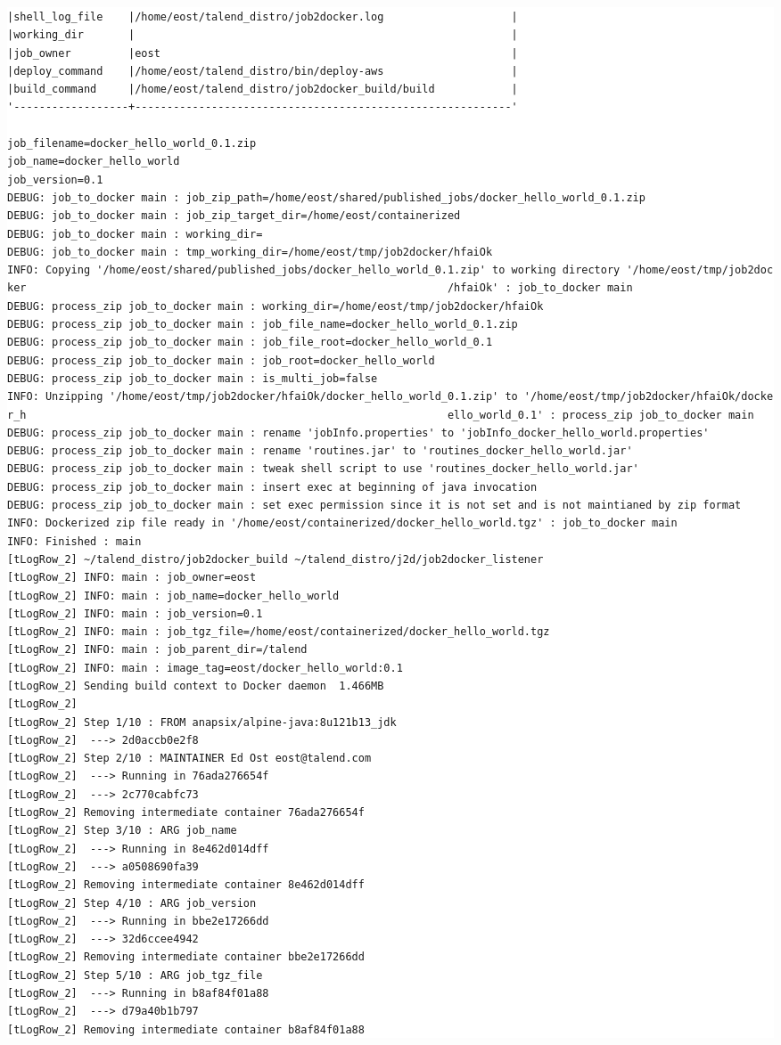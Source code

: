 ````
|shell_log_file    |/home/eost/talend_distro/job2docker.log                    |
|working_dir       |                                                           |
|job_owner         |eost                                                       |
|deploy_command    |/home/eost/talend_distro/bin/deploy-aws                    |
|build_command     |/home/eost/talend_distro/job2docker_build/build            |
'------------------+-----------------------------------------------------------'

job_filename=docker_hello_world_0.1.zip
job_name=docker_hello_world
job_version=0.1
DEBUG: job_to_docker main : job_zip_path=/home/eost/shared/published_jobs/docker_hello_world_0.1.zip
DEBUG: job_to_docker main : job_zip_target_dir=/home/eost/containerized
DEBUG: job_to_docker main : working_dir=
DEBUG: job_to_docker main : tmp_working_dir=/home/eost/tmp/job2docker/hfaiOk
INFO: Copying '/home/eost/shared/published_jobs/docker_hello_world_0.1.zip' to working directory '/home/eost/tmp/job2docker                                                                  /hfaiOk' : job_to_docker main
DEBUG: process_zip job_to_docker main : working_dir=/home/eost/tmp/job2docker/hfaiOk
DEBUG: process_zip job_to_docker main : job_file_name=docker_hello_world_0.1.zip
DEBUG: process_zip job_to_docker main : job_file_root=docker_hello_world_0.1
DEBUG: process_zip job_to_docker main : job_root=docker_hello_world
DEBUG: process_zip job_to_docker main : is_multi_job=false
INFO: Unzipping '/home/eost/tmp/job2docker/hfaiOk/docker_hello_world_0.1.zip' to '/home/eost/tmp/job2docker/hfaiOk/docker_h                                                                  ello_world_0.1' : process_zip job_to_docker main
DEBUG: process_zip job_to_docker main : rename 'jobInfo.properties' to 'jobInfo_docker_hello_world.properties'
DEBUG: process_zip job_to_docker main : rename 'routines.jar' to 'routines_docker_hello_world.jar'
DEBUG: process_zip job_to_docker main : tweak shell script to use 'routines_docker_hello_world.jar'
DEBUG: process_zip job_to_docker main : insert exec at beginning of java invocation
DEBUG: process_zip job_to_docker main : set exec permission since it is not set and is not maintianed by zip format
INFO: Dockerized zip file ready in '/home/eost/containerized/docker_hello_world.tgz' : job_to_docker main
INFO: Finished : main
[tLogRow_2] ~/talend_distro/job2docker_build ~/talend_distro/j2d/job2docker_listener
[tLogRow_2] INFO: main : job_owner=eost
[tLogRow_2] INFO: main : job_name=docker_hello_world
[tLogRow_2] INFO: main : job_version=0.1
[tLogRow_2] INFO: main : job_tgz_file=/home/eost/containerized/docker_hello_world.tgz
[tLogRow_2] INFO: main : job_parent_dir=/talend
[tLogRow_2] INFO: main : image_tag=eost/docker_hello_world:0.1
[tLogRow_2] Sending build context to Docker daemon  1.466MB
[tLogRow_2]
[tLogRow_2] Step 1/10 : FROM anapsix/alpine-java:8u121b13_jdk
[tLogRow_2]  ---> 2d0accb0e2f8
[tLogRow_2] Step 2/10 : MAINTAINER Ed Ost eost@talend.com
[tLogRow_2]  ---> Running in 76ada276654f
[tLogRow_2]  ---> 2c770cabfc73
[tLogRow_2] Removing intermediate container 76ada276654f
[tLogRow_2] Step 3/10 : ARG job_name
[tLogRow_2]  ---> Running in 8e462d014dff
[tLogRow_2]  ---> a0508690fa39
[tLogRow_2] Removing intermediate container 8e462d014dff
[tLogRow_2] Step 4/10 : ARG job_version
[tLogRow_2]  ---> Running in bbe2e17266dd
[tLogRow_2]  ---> 32d6ccee4942
[tLogRow_2] Removing intermediate container bbe2e17266dd
[tLogRow_2] Step 5/10 : ARG job_tgz_file
[tLogRow_2]  ---> Running in b8af84f01a88
[tLogRow_2]  ---> d79a40b1b797
[tLogRow_2] Removing intermediate container b8af84f01a88
````